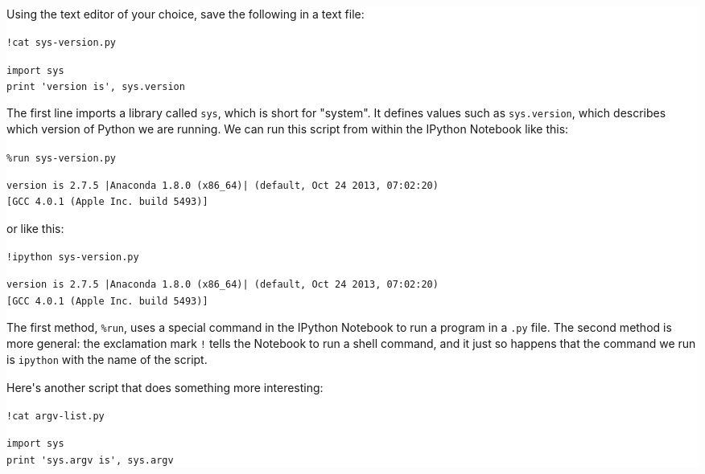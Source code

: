 
<div class="">
<p>Using the text editor of your choice, save the following in a text file:</p>
</div>


<pre class="in"><code>!cat sys-version.py
</code></pre>

<pre class="out"><code>import sys
print &#39;version is&#39;, sys.version
</code></pre>


<div class="">
<p>The first line imports a library called <code>sys</code>, which is short for &quot;system&quot;. It defines values such as <code>sys.version</code>, which describes which version of Python we are running. We can run this script from within the IPython Notebook like this:</p>
</div>


<pre class="in"><code>%run sys-version.py
</code></pre>

<pre class="out"><code>version is 2.7.5 |Anaconda 1.8.0 (x86_64)| (default, Oct 24 2013, 07:02:20) 
[GCC 4.0.1 (Apple Inc. build 5493)]
</code></pre>


<div class="">
<p>or like this:</p>
</div>


<pre class="in"><code>!ipython sys-version.py
</code></pre>

<pre class="out"><code>version is 2.7.5 |Anaconda 1.8.0 (x86_64)| (default, Oct 24 2013, 07:02:20) 
[GCC 4.0.1 (Apple Inc. build 5493)]
</code></pre>


<div class="">
<p>The first method, <code>%run</code>, uses a special command in the IPython Notebook to run a program in a <code>.py</code> file. The second method is more general: the exclamation mark <code>!</code> tells the Notebook to run a shell command, and it just so happens that the command we run is <code>ipython</code> with the name of the script.</p>
</div>


<div class="">
<p>Here's another script that does something more interesting:</p>
</div>


<pre class="in"><code>!cat argv-list.py
</code></pre>

<pre class="out"><code>import sys
print &#39;sys.argv is&#39;, sys.argv
</code></pre>
